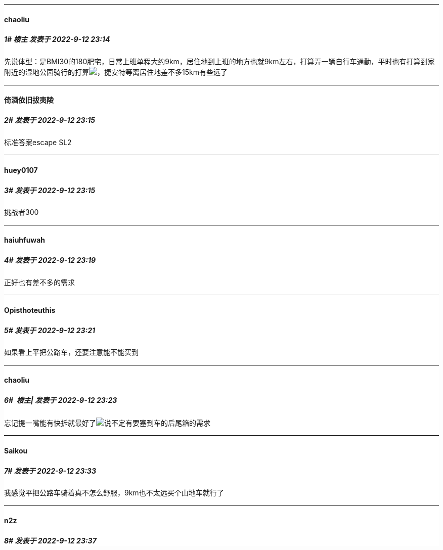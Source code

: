

*****

####  chaoliu  
##### 1#       楼主       发表于 2022-9-12 23:14

先说体型：是BMI30的180肥宅，日常上班单程大约9km，居住地到上班的地方也就9km左右，打算弄一辆自行车通勤，平时也有打算到家附近的湿地公园骑行的打算<img src="https://static.saraba1st.com/image/smiley/face2017/068.png" referrerpolicy="no-referrer">，捷安特等离居住地差不多15km有些远了

*****

####  倚酒依旧拔夷陵  
##### 2#       发表于 2022-9-12 23:15

标准答案escape SL2

*****

####  huey0107  
##### 3#       发表于 2022-9-12 23:15

挑战者300

*****

####  haiuhfuwah  
##### 4#       发表于 2022-9-12 23:19

正好也有差不多的需求

*****

####  Opisthoteuthis  
##### 5#       发表于 2022-9-12 23:21

如果看上平把公路车，还要注意能不能买到

*****

####  chaoliu  
##### 6#         楼主| 发表于 2022-9-12 23:23

忘记提一嘴能有快拆就最好了<img src="https://static.saraba1st.com/image/smiley/face2017/167.png" referrerpolicy="no-referrer">说不定有要塞到车的后尾箱的需求

*****

####  Saikou  
##### 7#       发表于 2022-9-12 23:33

我感觉平把公路车骑着真不怎么舒服，9km也不太远买个山地车就行了

*****

####  n2z  
##### 8#       发表于 2022-9-12 23:37
